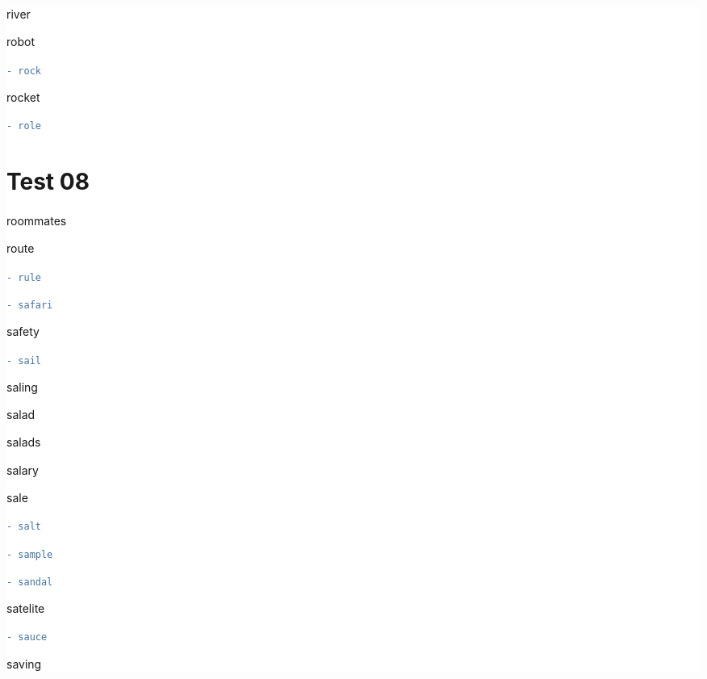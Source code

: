 river

robot

```diff
- rock
```

rocket

```diff
- role
```

# Test 08

roommates

route

```diff
- rule
```

```diff
- safari
```

safety

```diff
- sail
```

saling

salad

salads

salary

sale

```diff
- salt
```

```diff
- sample
```

```diff
- sandal
```

satelite

```diff
- sauce
```

saving
